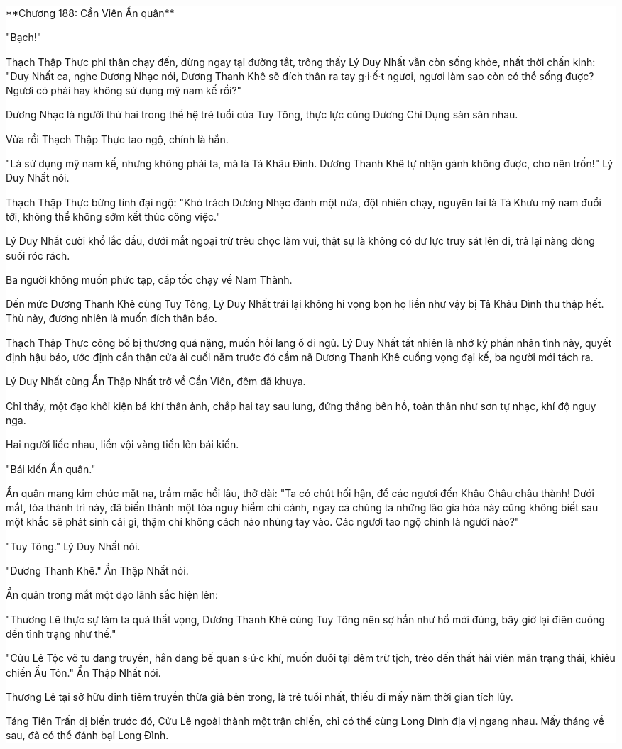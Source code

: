 \*\*Chương 188: Cần Viên Ẩn quân\*\*

"Bạch!"

Thạch Thập Thực phi thân chạy đến, dừng ngay tại đường tắt, trông thấy Lý Duy Nhất vẫn còn sống khỏe, nhất thời chấn kinh: "Duy Nhất ca, nghe Dương Nhạc nói, Dương Thanh Khê sẽ đích thân ra tay g·i·ế·t ngươi, ngươi làm sao còn có thể sống được? Ngươi có phải hay không sử dụng mỹ nam kế rồi?"

Dương Nhạc là người thứ hai trong thế hệ trẻ tuổi của Tuy Tông, thực lực cùng Dương Chi Dụng sàn sàn nhau.

Vừa rồi Thạch Thập Thực tao ngộ, chính là hắn.

"Là sử dụng mỹ nam kế, nhưng không phải ta, mà là Tả Khâu Đình. Dương Thanh Khê tự nhận gánh không được, cho nên trốn!" Lý Duy Nhất nói.

Thạch Thập Thực bừng tỉnh đại ngộ: "Khó trách Dương Nhạc đánh một nửa, đột nhiên chạy, nguyên lai là Tả Khưu mỹ nam đuổi tới, không thể không sớm kết thúc công việc."

Lý Duy Nhất cười khổ lắc đầu, dưới mắt ngoại trừ trêu chọc làm vui, thật sự là không có dư lực truy sát lên đi, trả lại nàng dòng suối róc rách.

Ba người không muốn phức tạp, cấp tốc chạy về Nam Thành.

Đến mức Dương Thanh Khê cùng Tuy Tông, Lý Duy Nhất trái lại không hi vọng bọn họ liền như vậy bị Tả Khâu Đình thu thập hết. Thù này, đương nhiên là muốn đích thân báo.

Thạch Thập Thực công bố bị thương quá nặng, muốn hồi lang ổ đi ngủ. Lý Duy Nhất tất nhiên là nhớ kỹ phần nhân tình này, quyết định hậu báo, ước định cẩn thận cửa ải cuối năm trước đó cầm nã Dương Thanh Khê cuồng vọng đại kế, ba người mới tách ra.

Lý Duy Nhất cùng Ẩn Thập Nhất trở về Cần Viên, đêm đã khuya.

Chỉ thấy, một đạo khôi kiện bá khí thân ảnh, chắp hai tay sau lưng, đứng thẳng bên hồ, toàn thân như sơn tự nhạc, khí độ nguy nga.

Hai người liếc nhau, liền vội vàng tiến lên bái kiến.

"Bái kiến Ẩn quân."

Ẩn quân mang kim chúc mặt nạ, trầm mặc hồi lâu, thở dài: "Ta có chút hối hận, để các ngươi đến Khâu Châu châu thành! Dưới mắt, tòa thành trì này, đã biến thành một tòa nguy hiểm chi cảnh, ngay cả chúng ta những lão gia hỏa này cũng không biết sau một khắc sẽ phát sinh cái gì, thậm chí không cách nào nhúng tay vào. Các ngươi tao ngộ chính là người nào?"

"Tuy Tông." Lý Duy Nhất nói.

"Dương Thanh Khê." Ẩn Thập Nhất nói.

Ẩn quân trong mắt một đạo lãnh sắc hiện lên:

"Thương Lê thực sự làm ta quá thất vọng, Dương Thanh Khê cùng Tuy Tông nên sợ hắn như hổ mới đúng, bây giờ lại điên cuồng đến tình trạng như thế."

"Cửu Lê Tộc võ tu đang truyền, hắn đang bế quan s·ú·c khí, muốn đuổi tại đêm trừ tịch, trèo đến thất hải viên mãn trạng thái, khiêu chiến Ấu Tôn." Ẩn Thập Nhất nói.

Thương Lê tại sở hữu đỉnh tiêm truyền thừa giả bên trong, là trẻ tuổi nhất, thiếu đi mấy năm thời gian tích lũy.

Táng Tiên Trấn dị biến trước đó, Cửu Lê ngoài thành một trận chiến, chỉ có thể cùng Long Đình địa vị ngang nhau. Mấy tháng về sau, đã có thể đánh bại Long Đình.
